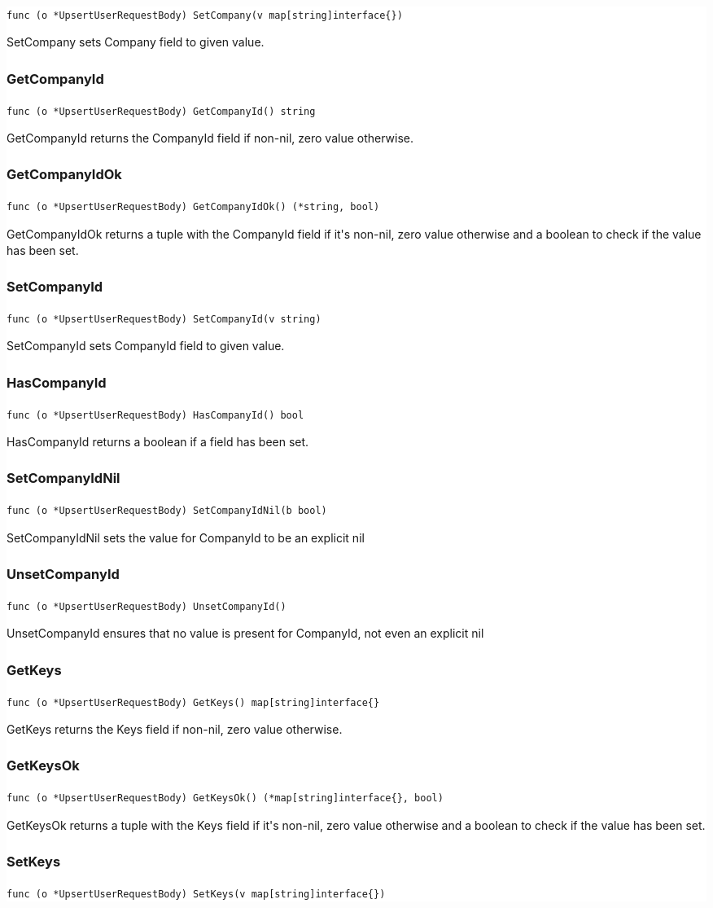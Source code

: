 `func (o *UpsertUserRequestBody) SetCompany(v map[string]interface{})`

SetCompany sets Company field to given value.


### GetCompanyId

`func (o *UpsertUserRequestBody) GetCompanyId() string`

GetCompanyId returns the CompanyId field if non-nil, zero value otherwise.

### GetCompanyIdOk

`func (o *UpsertUserRequestBody) GetCompanyIdOk() (*string, bool)`

GetCompanyIdOk returns a tuple with the CompanyId field if it's non-nil, zero value otherwise
and a boolean to check if the value has been set.

### SetCompanyId

`func (o *UpsertUserRequestBody) SetCompanyId(v string)`

SetCompanyId sets CompanyId field to given value.

### HasCompanyId

`func (o *UpsertUserRequestBody) HasCompanyId() bool`

HasCompanyId returns a boolean if a field has been set.

### SetCompanyIdNil

`func (o *UpsertUserRequestBody) SetCompanyIdNil(b bool)`

 SetCompanyIdNil sets the value for CompanyId to be an explicit nil

### UnsetCompanyId
`func (o *UpsertUserRequestBody) UnsetCompanyId()`

UnsetCompanyId ensures that no value is present for CompanyId, not even an explicit nil
### GetKeys

`func (o *UpsertUserRequestBody) GetKeys() map[string]interface{}`

GetKeys returns the Keys field if non-nil, zero value otherwise.

### GetKeysOk

`func (o *UpsertUserRequestBody) GetKeysOk() (*map[string]interface{}, bool)`

GetKeysOk returns a tuple with the Keys field if it's non-nil, zero value otherwise
and a boolean to check if the value has been set.

### SetKeys

`func (o *UpsertUserRequestBody) SetKeys(v map[string]interface{})`
